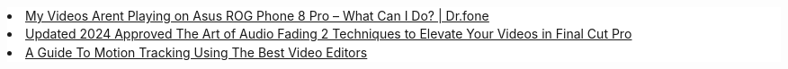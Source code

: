 <li><a href="https://fix-guide.techidaily.com/my-videos-arent-playing-on-asus-rog-phone-8-pro-what-can-i-do-drfone-by-drfone-fix-android-problems-fix-android-problems/"><u>My Videos Arent Playing on Asus ROG Phone 8 Pro – What Can I Do? | Dr.fone</u></a></li>
<li><a href="https://ai-video-apps.techidaily.com/updated-2024-approved-the-art-of-audio-fading-2-techniques-to-elevate-your-videos-in-final-cut-pro/"><u>Updated 2024 Approved The Art of Audio Fading 2 Techniques to Elevate Your Videos in Final Cut Pro</u></a></li>
<li><a href="https://ai-video-editing.techidaily.com/a-guide-to-motion-tracking-using-the-best-video-editors/"><u>A Guide To Motion Tracking Using The Best Video Editors</u></a></li>
</ul></div>


